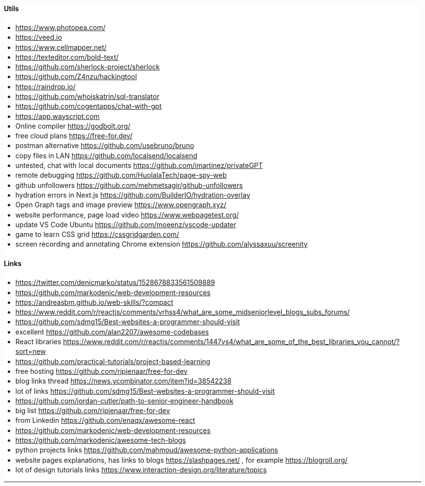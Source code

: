 #### Utils

- https://www.photopea.com/
- https://veed.io
- https://www.cellmapper.net/
- https://texteditor.com/bold-text/
- https://github.com/sherlock-project/sherlock
- https://github.com/Z4nzu/hackingtool
- https://raindrop.io/
- https://github.com/whoiskatrin/sql-translator
- https://github.com/cogentapps/chat-with-gpt
- https://app.wayscript.com
- Online compiler https://godbolt.org/
- free cloud plans https://free-for.dev/
- postman alternative https://github.com/usebruno/bruno
- copy files in LAN https://github.com/localsend/localsend
- untested, chat with local documents https://github.com/imartinez/privateGPT
- remote debugging https://github.com/HuolalaTech/page-spy-web
- github unfollowers https://github.com/mehmetsagir/github-unfollowers
- hydration errors in Next.js https://github.com/BuilderIO/hydration-overlay
- Open Graph tags and image preview https://www.opengraph.xyz/
- website performance, page load video https://www.webpagetest.org/
- update VS Code Ubuntu https://github.com/moeenz/vscode-updater
- game to learn CSS grid https://cssgridgarden.com/
- screen recording and annotating Chrome extension https://github.com/alyssaxuu/screenity

#### Links

- https://twitter.com/denicmarko/status/1528678833561509889
- https://github.com/markodenic/web-development-resources
- https://andreasbm.github.io/web-skills/?compact
- https://www.reddit.com/r/reactjs/comments/vrhss4/what_are_some_midseniorlevel_blogs_subs_forums/
- https://github.com/sdmg15/Best-websites-a-programmer-should-visit
- excellent https://github.com/alan2207/awesome-codebases
- React libraries https://www.reddit.com/r/reactjs/comments/1447vs4/what_are_some_of_the_best_libraries_you_cannot/?sort=new
- https://github.com/practical-tutorials/project-based-learning
- free hosting https://github.com/ripienaar/free-for-dev
- blog links thread https://news.ycombinator.com/item?id=38542238
- lot of links https://github.com/sdmg15/Best-websites-a-programmer-should-visit
- https://github.com/jordan-cutler/path-to-senior-engineer-handbook
- big list https://github.com/ripienaar/free-for-dev
- from Linkedin https://github.com/enaqx/awesome-react
- https://github.com/markodenic/web-development-resources
- https://github.com/markodenic/awesome-tech-blogs
- python projects links https://github.com/mahmoud/awesome-python-applications
- website pages explanations, has links to blogs https://slashpages.net/ , for example https://blogroll.org/
- lot of design tutorials links https://www.interaction-design.org/literature/topics

---
